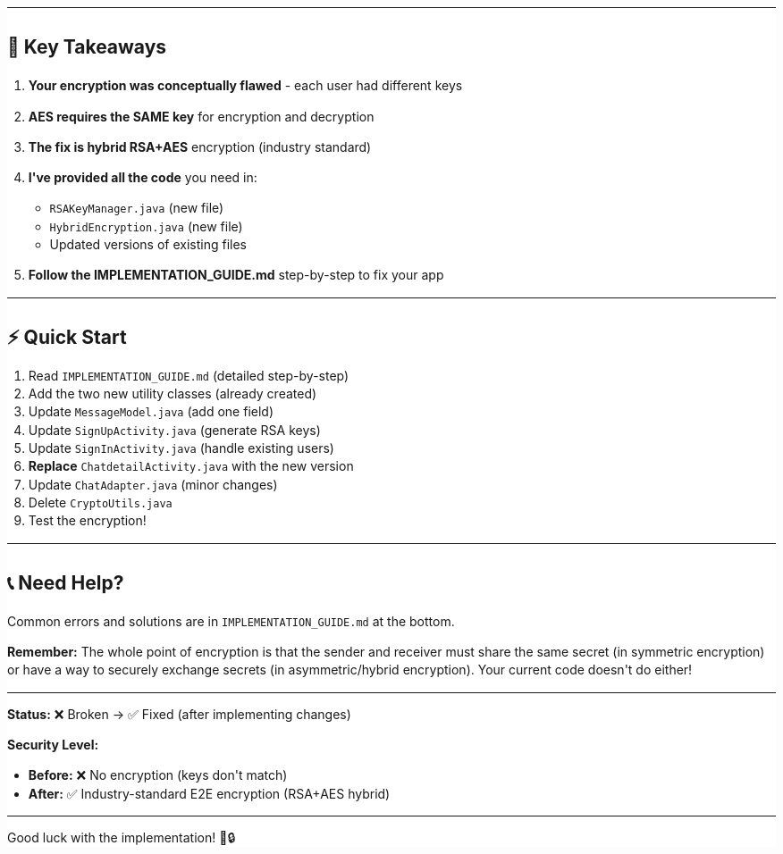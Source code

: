 
---

## **🎯 Key Takeaways**

1. **Your encryption was conceptually flawed** - each user had different keys
2. **AES requires the SAME key** for encryption and decryption
3. **The fix is hybrid RSA+AES** encryption (industry standard)
4. **I've provided all the code** you need in:
   - `RSAKeyManager.java` (new file)
   - `HybridEncryption.java` (new file)
   - Updated versions of existing files

5. **Follow the IMPLEMENTATION_GUIDE.md** step-by-step to fix your app

---

## **⚡ Quick Start**

1. Read `IMPLEMENTATION_GUIDE.md` (detailed step-by-step)
2. Add the two new utility classes (already created)
3. Update `MessageModel.java` (add one field)
4. Update `SignUpActivity.java` (generate RSA keys)
5. Update `SignInActivity.java` (handle existing users)
6. **Replace** `ChatdetailActivity.java` with the new version
7. Update `ChatAdapter.java` (minor changes)
8. Delete `CryptoUtils.java`
9. Test the encryption!

---

## **📞 Need Help?**

Common errors and solutions are in `IMPLEMENTATION_GUIDE.md` at the bottom.

**Remember:** The whole point of encryption is that the sender and receiver must share the same secret (in symmetric encryption) or have a way to securely exchange secrets (in asymmetric/hybrid encryption). Your current code doesn't do either!

---

**Status:** ❌ Broken → ✅ Fixed (after implementing changes)

**Security Level:**
- **Before:** ❌ No encryption (keys don't match)
- **After:** ✅ Industry-standard E2E encryption (RSA+AES hybrid)

---

Good luck with the implementation! 🚀🔒
